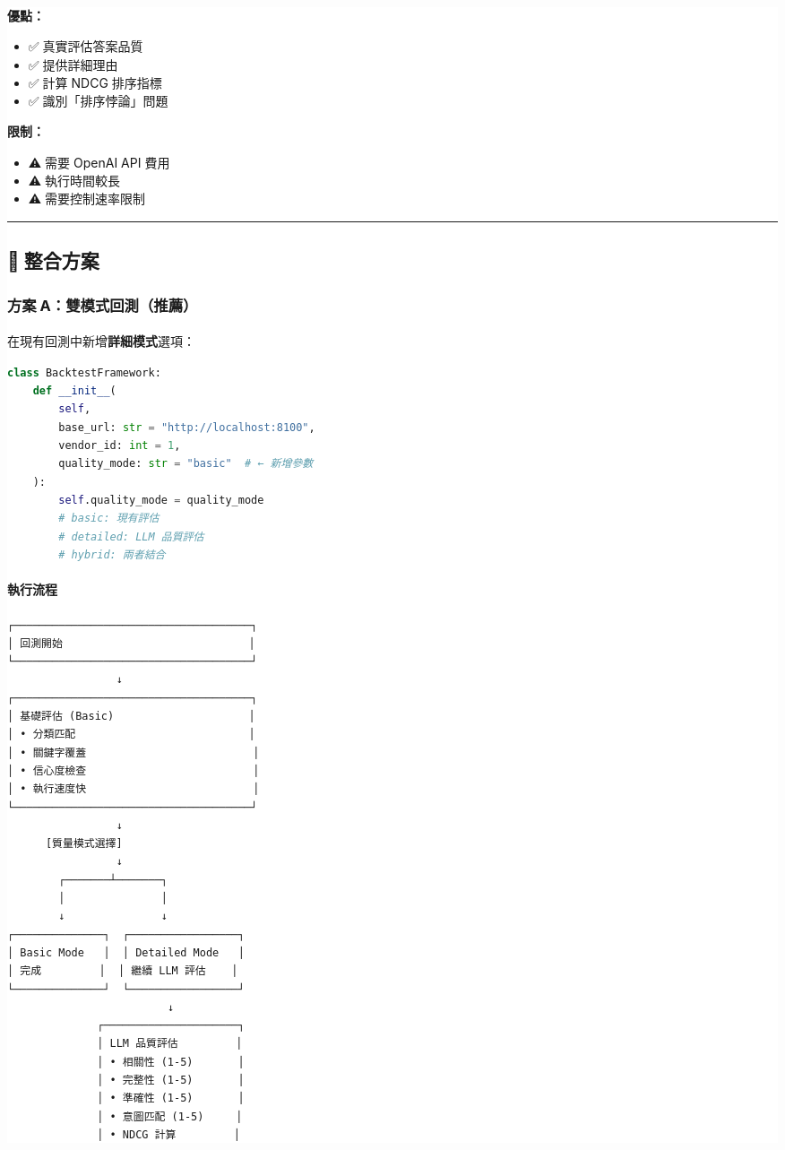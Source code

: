 **優點：**
- ✅ 真實評估答案品質
- ✅ 提供詳細理由
- ✅ 計算 NDCG 排序指標
- ✅ 識別「排序悖論」問題

**限制：**
- ⚠️ 需要 OpenAI API 費用
- ⚠️ 執行時間較長
- ⚠️ 需要控制速率限制

---

## 🎯 整合方案

### **方案 A：雙模式回測（推薦）**

在現有回測中新增**詳細模式**選項：

```python
class BacktestFramework:
    def __init__(
        self,
        base_url: str = "http://localhost:8100",
        vendor_id: int = 1,
        quality_mode: str = "basic"  # ← 新增參數
    ):
        self.quality_mode = quality_mode
        # basic: 現有評估
        # detailed: LLM 品質評估
        # hybrid: 兩者結合
```

#### 執行流程

```
┌─────────────────────────────────────┐
│ 回測開始                             │
└─────────────────────────────────────┘
                 ↓
┌─────────────────────────────────────┐
│ 基礎評估 (Basic)                     │
│ • 分類匹配                           │
│ • 關鍵字覆蓋                          │
│ • 信心度檢查                          │
│ • 執行速度快                          │
└─────────────────────────────────────┘
                 ↓
      [質量模式選擇]
                 ↓
        ┌───────┴───────┐
        │               │
        ↓               ↓
┌──────────────┐  ┌─────────────────┐
│ Basic Mode   │  │ Detailed Mode   │
│ 完成         │  │ 繼續 LLM 評估    │
└──────────────┘  └─────────────────┘
                         ↓
              ┌─────────────────────┐
              │ LLM 品質評估         │
              │ • 相關性 (1-5)       │
              │ • 完整性 (1-5)       │
              │ • 準確性 (1-5)       │
              │ • 意圖匹配 (1-5)     │
              │ • NDCG 計算         │
```